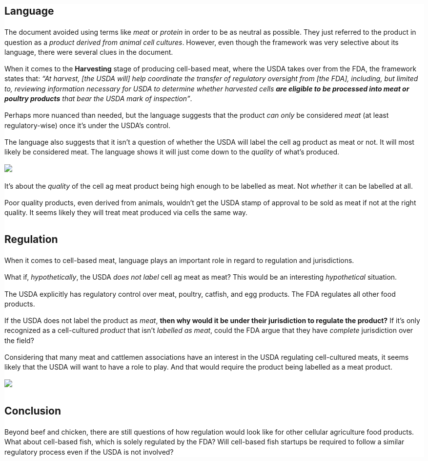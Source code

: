## Language

The document avoided using terms like _meat_ or _protein_ in order to be as neutral as possible. They just referred to the product in question as a _product derived from animal cell cultures_. However, even though the framework was very selective about its language, there were several clues in the document. 

When it comes to the **Harvesting** stage of producing cell-based meat, where the USDA takes over from the FDA, the framework states that: _“At harvest, \[the USDA will] help coordinate the transfer of regulatory oversight from \[the FDA], including, but limited to, reviewing information necessary for USDA to determine whether harvested cells **are eligible to be processed into meat or poultry products** that bear the USDA mark of inspection”_.

Perhaps more nuanced than needed, but the language suggests that the product _can only_ be considered _meat_ (at least regulatory-wise) once it’s under the USDA’s control.

The language also suggests that it isn’t a question of whether the USDA will label the cell ag product as meat or not. It will most likely be considered meat. The language shows it will just come down to the _quality_ of what’s produced.

<img src="/img/chickenfeeding.jpg" width="100%"/>

It’s about the _quality_ of the cell ag meat product being high enough to be labelled as meat. Not _whether_ it can be labelled at all. 

Poor quality products, even derived from animals, wouldn’t get the USDA stamp of approval to be sold as meat if not at the right quality. It seems likely they will treat meat produced via cells the same way.

## Regulation

When it comes to cell-based meat, language plays an important role in regard to regulation and jurisdictions.

What if, _hypothetically_, the USDA _does not label_ cell ag meat as meat? This would be an interesting _hypothetical_ situation.

The USDA explicitly has regulatory control over meat, poultry, catfish, and egg products. The FDA regulates all other food products. 

If the USDA does not label the product as _meat_, **then why would it be under their jurisdiction to regulate the product?** If it’s only recognized as a cell-cultured _product_ that isn’t _labelled as meat_, could the FDA argue that they have _complete_ jurisdiction over the field?

Considering that many meat and cattlemen associations have an interest in the USDA regulating cell-cultured meats, it seems likely that the USDA will want to have a role to play. And that would require the product being labelled as a meat product.

<img src="/img/cowcliff.jpg" width="100%"/>

## Conclusion

Beyond beef and chicken, there are still questions of how regulation would look like for other cellular agriculture food products. What about cell-based fish, which is solely regulated by the FDA? Will cell-based fish startups be required to follow a similar regulatory process even if the USDA is not involved?
